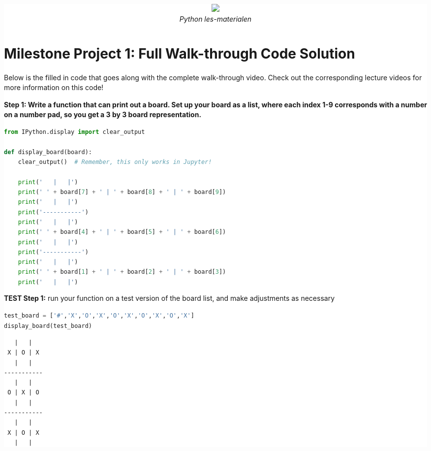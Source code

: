 <center>
    <img src='https://intecbrussel.be/img/logo3.png' width='400px' height='auto'/>
    <br/>
    <em>Python les-materialen</em>
</center>

# Milestone Project 1: Full Walk-through Code Solution

Below is the filled in code that goes along with the complete walk-through video. Check out the corresponding lecture videos for more information on this code!

**Step 1: Write a function that can print out a board. Set up your board as a list, where each index 1-9 corresponds with a number on a number pad, so you get a 3 by 3 board representation.**


```python
from IPython.display import clear_output

def display_board(board):
    clear_output()  # Remember, this only works in Jupyter!
    
    print('   |   |')
    print(' ' + board[7] + ' | ' + board[8] + ' | ' + board[9])
    print('   |   |')
    print('-----------')
    print('   |   |')
    print(' ' + board[4] + ' | ' + board[5] + ' | ' + board[6])
    print('   |   |')
    print('-----------')
    print('   |   |')
    print(' ' + board[1] + ' | ' + board[2] + ' | ' + board[3])
    print('   |   |')
```

**TEST Step 1:** run your function on a test version of the board list, and make adjustments as necessary


```python
test_board = ['#','X','O','X','O','X','O','X','O','X']
display_board(test_board)
```

       |   |
     X | O | X
       |   |
    -----------
       |   |
     O | X | O
       |   |
    -----------
       |   |
     X | O | X
       |   |
    
